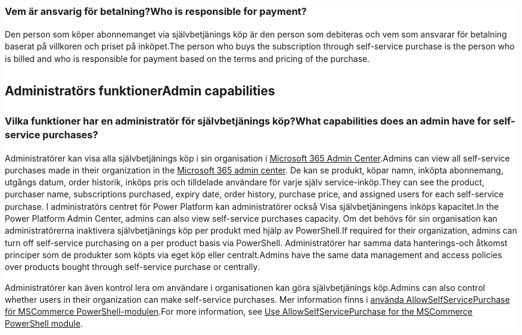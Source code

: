 ### <a name="who-is-responsible-for-payment"></a><span data-ttu-id="a2525-145">Vem är ansvarig för betalning?</span><span class="sxs-lookup"><span data-stu-id="a2525-145">Who is responsible for payment?</span></span>

<span data-ttu-id="a2525-146">Den person som köper abonnemanget via självbetjänings köp är den person som debiteras och vem som ansvarar för betalning baserat på villkoren och priset på inköpet.</span><span class="sxs-lookup"><span data-stu-id="a2525-146">The person who buys the subscription through self-service purchase is the person who is billed and who is responsible for payment based on the terms and pricing of the purchase.</span></span>

## <a name="admin-capabilities"></a><span data-ttu-id="a2525-147">Administratörs funktioner</span><span class="sxs-lookup"><span data-stu-id="a2525-147">Admin capabilities</span></span>

### <a name="what-capabilities-does-an-admin-have-for-self-service-purchases"></a><span data-ttu-id="a2525-148">Vilka funktioner har en administratör för självbetjänings köp?</span><span class="sxs-lookup"><span data-stu-id="a2525-148">What capabilities does an admin have for self-service purchases?</span></span>

<span data-ttu-id="a2525-149">Administratörer kan visa alla självbetjänings köp i sin organisation i <a href="https://go.microsoft.com/fwlink/p/?linkid=2024339" target="_blank">Microsoft 365 Admin Center</a>.</span><span class="sxs-lookup"><span data-stu-id="a2525-149">Admins can view all self-service purchases made in their organization in the <a href="https://go.microsoft.com/fwlink/p/?linkid=2024339" target="_blank">Microsoft 365 admin center</a>.</span></span> <span data-ttu-id="a2525-150">De kan se produkt, köpar namn, inköpta abonnemang, utgångs datum, order historik, inköps pris och tilldelade användare för varje själv service-inköp.</span><span class="sxs-lookup"><span data-stu-id="a2525-150">They can see the product, purchaser name, subscriptions purchased, expiry date, order history, purchase price, and assigned users for each self-service purchase.</span></span> <span data-ttu-id="a2525-151">I administratörs centret för Power Platform kan administratörer också Visa självbetjäningens inköps kapacitet.</span><span class="sxs-lookup"><span data-stu-id="a2525-151">In the Power Platform Admin Center, admins can also view self-service purchases capacity.</span></span> <span data-ttu-id="a2525-152">Om det behövs för sin organisation kan administratörerna inaktivera självbetjänings köp per produkt med hjälp av PowerShell.</span><span class="sxs-lookup"><span data-stu-id="a2525-152">If required for their organization, admins can turn off self-service purchasing on a per product basis via PowerShell.</span></span> <span data-ttu-id="a2525-153">Administratörer har samma data hanterings-och åtkomst principer som de produkter som köpts via eget köp eller centralt.</span><span class="sxs-lookup"><span data-stu-id="a2525-153">Admins have the same data management and access policies over products bought through self-service purchase or centrally.</span></span>

<span data-ttu-id="a2525-154">Administratörer kan även kontrol lera om användare i organisationen kan göra självbetjänings köp.</span><span class="sxs-lookup"><span data-stu-id="a2525-154">Admins can also control whether users in their organization can make self-service purchases.</span></span> <span data-ttu-id="a2525-155">Mer information finns i [använda AllowSelfServicePurchase för MSCommerce PowerShell-modulen](allowselfservicepurchase-powershell.md).</span><span class="sxs-lookup"><span data-stu-id="a2525-155">For more information, see [Use AllowSelfServicePurchase for the MSCommerce PowerShell module](allowselfservicepurchase-powershell.md).</span></span>
